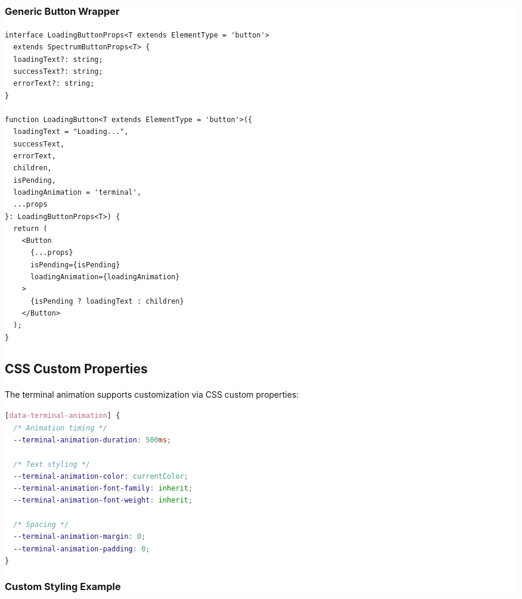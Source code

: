 ### Generic Button Wrapper

```tsx
interface LoadingButtonProps<T extends ElementType = 'button'> 
  extends SpectrumButtonProps<T> {
  loadingText?: string;
  successText?: string;
  errorText?: string;
}

function LoadingButton<T extends ElementType = 'button'>({
  loadingText = "Loading...",
  successText,
  errorText,
  children,
  isPending,
  loadingAnimation = 'terminal',
  ...props
}: LoadingButtonProps<T>) {
  return (
    <Button
      {...props}
      isPending={isPending}
      loadingAnimation={loadingAnimation}
    >
      {isPending ? loadingText : children}
    </Button>
  );
}
```

## CSS Custom Properties

The terminal animation supports customization via CSS custom properties:

```css
[data-terminal-animation] {
  /* Animation timing */
  --terminal-animation-duration: 500ms;
  
  /* Text styling */
  --terminal-animation-color: currentColor;
  --terminal-animation-font-family: inherit;
  --terminal-animation-font-weight: inherit;
  
  /* Spacing */
  --terminal-animation-margin: 0;
  --terminal-animation-padding: 0;
}
```

### Custom Styling Example
